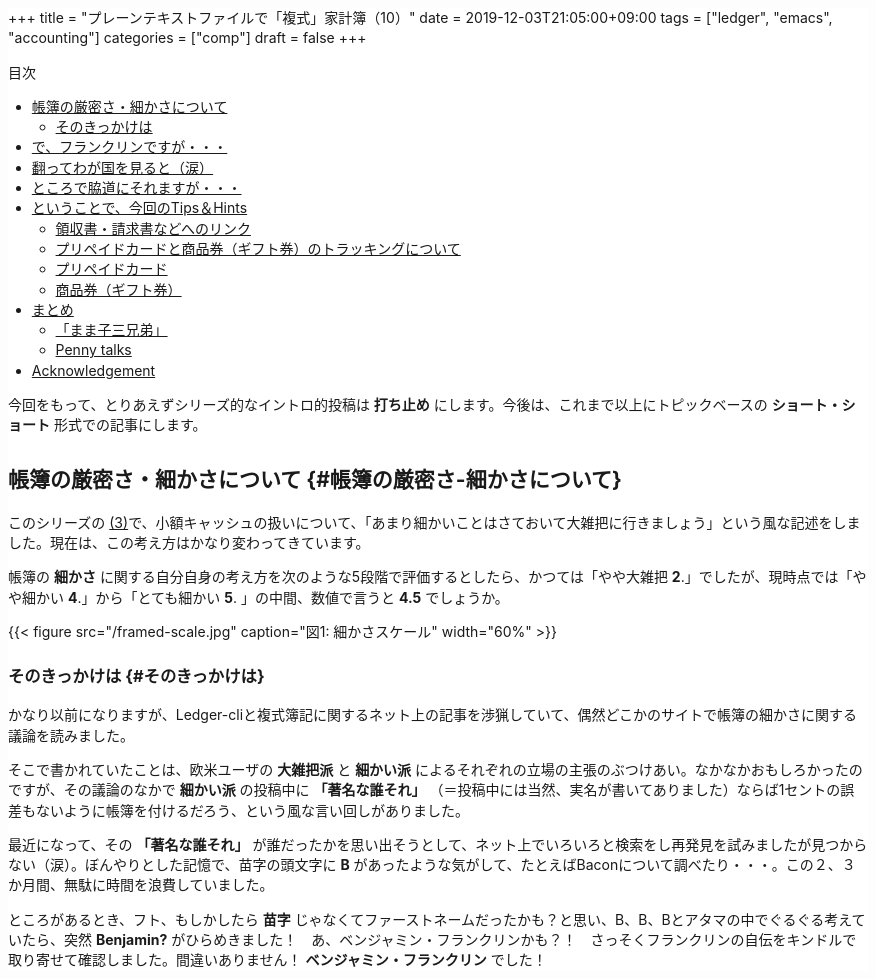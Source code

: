 +++
title = "プレーンテキストファイルで「複式」家計簿（10）"
date = 2019-12-03T21:05:00+09:00
tags = ["ledger", "emacs", "accounting"]
categories = ["comp"]
draft = false
+++

<div class="ox-hugo-toc toc">
<div></div>

<div class="heading">&#30446;&#27425;</div>

- [帳簿の厳密さ・細かさについて](#帳簿の厳密さ-細かさについて)
    - [そのきっかけは](#そのきっかけは)
- [で、フランクリンですが・・・](#で-フランクリンですが)
- [翻ってわが国を見ると（涙）](#翻ってわが国を見ると-涙)
- [ところで脇道にそれますが・・・](#ところで脇道にそれますが)
- [ということで、今回のTips＆Hints](#ということで-今回のtips-hints)
    - [領収書・請求書などへのリンク](#領収書-請求書などへのリンク)
    - [プリペイドカードと商品券（ギフト券）のトラッキングについて](#プリペイドカードと商品券-ギフト券-のトラッキングについて)
    - [プリペイドカード](#プリペイドカード)
    - [商品券（ギフト券）](#商品券-ギフト券)
- [まとめ](#まとめ)
    - [「まま子三兄弟」](#まま子三兄弟)
    - [Penny talks](#penny-talks)
- [Acknowledgement](#acknowledgement)

</div>


今回をもって、とりあえずシリーズ的なイントロ的投稿は **打ち止め** にします。今後は、これまで以上にトピックベースの **ショート・ショート** 形式での記事にします。


## 帳簿の厳密さ・細かさについて {#帳簿の厳密さ-細かさについて}

このシリーズの [(3)](http://org2-wp.kgt-yamy.tk/2019/06/07/post-686/)で、小額キャッシュの扱いについて、「あまり細かいことはさておいて大雑把に行きましょう」という風な記述をしました。現在は、この考え方はかなり変わってきています。

帳簿の **細かさ** に関する自分自身の考え方を次のような5段階で評価するとしたら、かつては「やや大雑把 **2**.」でしたが、現時点では「やや細かい **4**.」から「とても細かい **5**. 」の中間、数値で言うと **4.5** でしょうか。

{{< figure src="/framed-scale.jpg" caption="&#22259;1:  細かさスケール" width="60%" >}}


### そのきっかけは {#そのきっかけは}

かなり以前になりますが、Ledger-cliと複式簿記に関するネット上の記事を渉猟していて、偶然どこかのサイトで帳簿の細かさに関する議論を読みました。

そこで書かれていたことは、欧米ユーザの **大雑把派** と **細かい派** によるそれぞれの立場の主張のぶつけあい。なかなかおもしろかったのですが、その議論のなかで **細かい派** の投稿中に **「著名な誰それ」** （＝投稿中には当然、実名が書いてありました）ならば1セントの誤差もないように帳簿を付けるだろう、という風な言い回しがありました。

最近になって、その **「著名な誰それ」** が誰だったかを思い出そうとして、ネット上でいろいろと検索をし再発見を試みましたが見つからない（涙）。ぼんやりとした記憶で、苗字の頭文字に **B** があったような気がして、たとえばBaconについて調べたり・・・。この２、３か月間、無駄に時間を浪費していました。

ところがあるとき、フト、もしかしたら **苗字** じゃなくてファーストネームだったかも？と思い、B、B、Bとアタマの中でぐるぐる考えていたら、突然 **Benjamin?** がひらめきました！　あ、ベンジャミン・フランクリンかも？！　さっそくフランクリンの自伝をキンドルで取り寄せて確認しました。間違いありません！ **ベンジャミン・フランクリン** でした！


[^fn:1]: ポイントのトラッキング このシリーズ[(8)](http://org2-wp.kgt-yamy.tk/2019/09/16/post-811/) でETCのトラッキング、[(9)](http://org2-wp.kgt-yamy.tk/2019/10/04/post-826/) ではキャッシュレス還元の例を上げました。ちなみに、現在トラッキングしているポイントは次のとおりです： ```nil $ led bal point --empty -X JPY 8,743 JPY Assets:Reward Points 4,388 JPY ANA 0 ETC 685 JPY キャッシュレス還元 4,170 JPY ヨドバシ -------------------- 8,743 JPY ```
